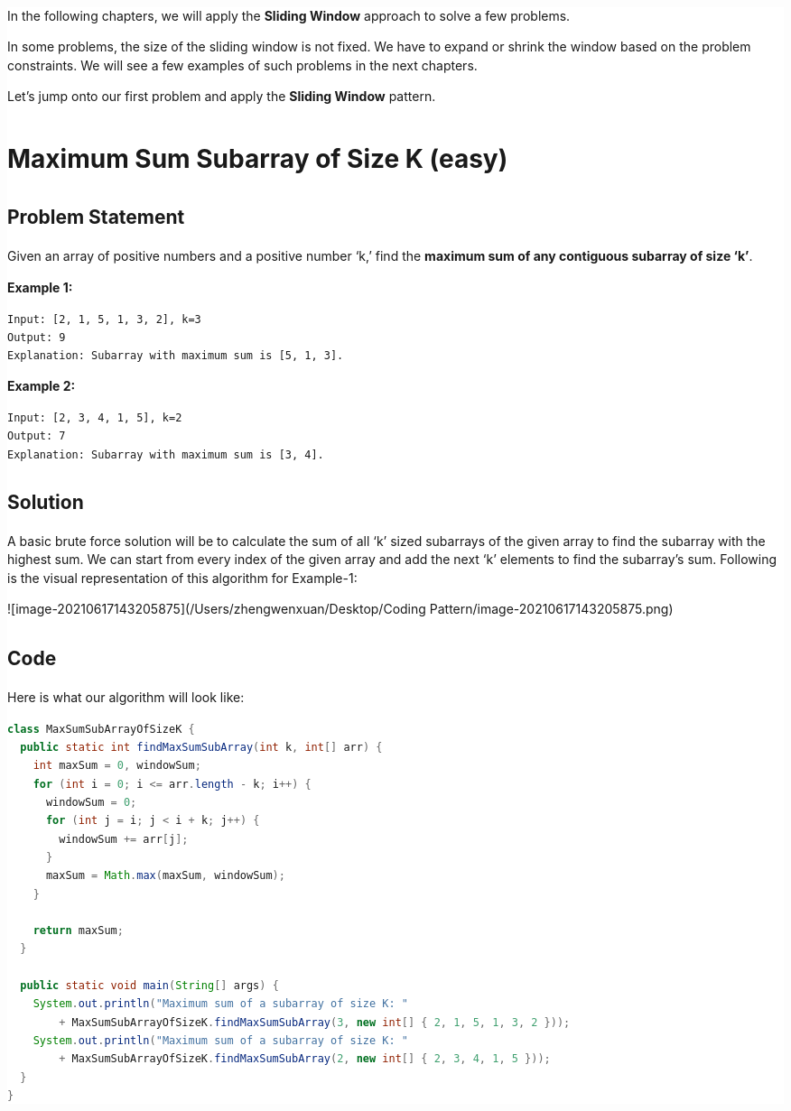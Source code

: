 In the following chapters, we will apply the **Sliding Window** approach to solve a few problems.

In some problems, the size of the sliding window is not fixed. We have to expand or shrink the window based on the problem constraints. We will see a few examples of such problems in the next chapters.

Let’s jump onto our first problem and apply the **Sliding Window** pattern.

# Maximum Sum Subarray of Size K (easy)

## Problem Statement

Given an array of positive numbers and a positive number ‘k,’ find the **maximum sum of any contiguous subarray of size ‘k’**.

**Example 1:**

```
Input: [2, 1, 5, 1, 3, 2], k=3 
Output: 9
Explanation: Subarray with maximum sum is [5, 1, 3].
```

**Example 2:**

```
Input: [2, 3, 4, 1, 5], k=2 
Output: 7
Explanation: Subarray with maximum sum is [3, 4].
```

## Solution

A basic brute force solution will be to calculate the sum of all ‘k’ sized subarrays of the given array to find the subarray with the highest sum. We can start from every index of the given array and add the next ‘k’ elements to find the subarray’s sum. Following is the visual representation of this algorithm for Example-1:

![image-20210617143205875](/Users/zhengwenxuan/Desktop/Coding Pattern/image-20210617143205875.png)

## Code

Here is what our algorithm will look like:

```java
class MaxSumSubArrayOfSizeK {
  public static int findMaxSumSubArray(int k, int[] arr) {
    int maxSum = 0, windowSum;
    for (int i = 0; i <= arr.length - k; i++) {
      windowSum = 0;
      for (int j = i; j < i + k; j++) {
        windowSum += arr[j];
      }
      maxSum = Math.max(maxSum, windowSum);
    }

    return maxSum;
  }
  
  public static void main(String[] args) {
    System.out.println("Maximum sum of a subarray of size K: "
        + MaxSumSubArrayOfSizeK.findMaxSumSubArray(3, new int[] { 2, 1, 5, 1, 3, 2 }));
    System.out.println("Maximum sum of a subarray of size K: "
        + MaxSumSubArrayOfSizeK.findMaxSumSubArray(2, new int[] { 2, 3, 4, 1, 5 }));
  }
}
```